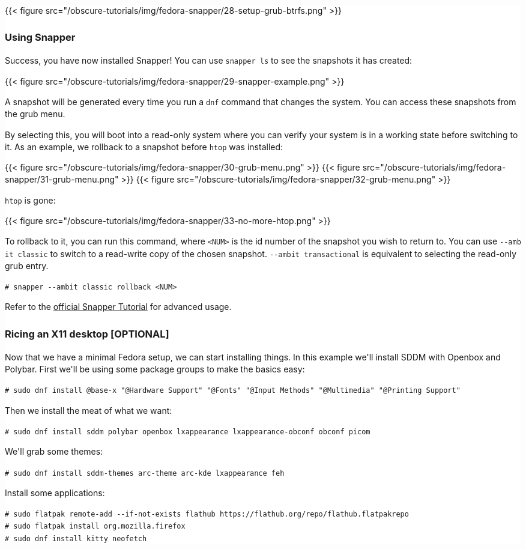 {{< figure src="/obscure-tutorials/img/fedora-snapper/28-setup-grub-btrfs.png" >}}

### Using Snapper

Success, you have now installed Snapper! You can use `snapper ls` to see the snapshots it has created:

{{< figure src="/obscure-tutorials/img/fedora-snapper/29-snapper-example.png" >}}

A snapshot will be generated every time you run a `dnf` command that changes the system. You can access these snapshots from the grub menu.

By selecting this, you will boot into a read-only system where you can verify your system is in a working state before switching to it. As an example, we rollback to a snapshot before `htop` was installed:

{{< figure src="/obscure-tutorials/img/fedora-snapper/30-grub-menu.png" >}}
{{< figure src="/obscure-tutorials/img/fedora-snapper/31-grub-menu.png" >}}
{{< figure src="/obscure-tutorials/img/fedora-snapper/32-grub-menu.png" >}}

`htop` is gone:

{{< figure src="/obscure-tutorials/img/fedora-snapper/33-no-more-htop.png" >}}

To rollback to it, you can run this command, where `<NUM>` is the id number of the snapshot you wish to return to. You can use `--ambit classic` to switch to a read-write copy of the chosen snapshot. `--ambit transactional` is equivalent to selecting the read-only grub entry.

```
# snapper --ambit classic rollback <NUM>
```

Refer to the [official Snapper Tutorial](https://en.opensuse.org/openSUSE:Snapper_Tutorial) for advanced usage.

### Ricing an X11 desktop [OPTIONAL]

Now that we have a minimal Fedora setup, we can start installing things. In this example we'll install SDDM with Openbox and Polybar. First we'll be using some package groups to make the basics easy:

```
# sudo dnf install @base-x "@Hardware Support" "@Fonts" "@Input Methods" "@Multimedia" "@Printing Support"
```

Then we install the meat of what we want:

```
# sudo dnf install sddm polybar openbox lxappearance lxappearance-obconf obconf picom
```

We'll grab some themes:

```
# sudo dnf install sddm-themes arc-theme arc-kde lxappearance feh
```

Install some applications:
```
# sudo flatpak remote-add --if-not-exists flathub https://flathub.org/repo/flathub.flatpakrepo
# sudo flatpak install org.mozilla.firefox
# sudo dnf install kitty neofetch
```
